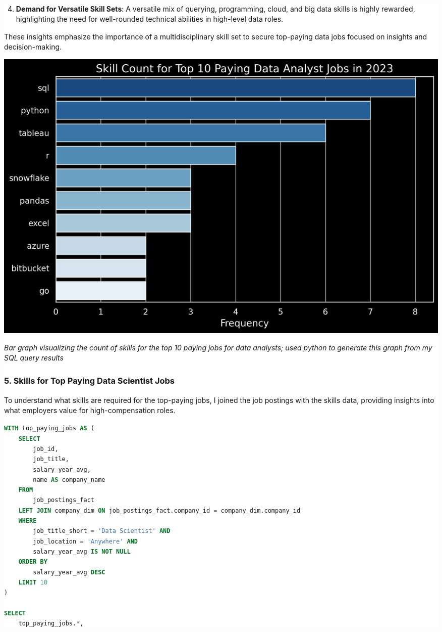 4. **Demand for Versatile Skill Sets**: A versatile mix of querying, programming, cloud, and big data skills is highly rewarded, highlighting the need for well-rounded technical abilities in high-level data roles.

These insights emphasize the importance of a multidisciplinary skill set to secure top-paying data jobs focused on insights and decision-making.

![Top Paying DA Skills](images\skills_da.png)

_Bar graph visualizing the count of skills for the top 10 paying jobs for data analysts; used python to generate this graph from my SQL query results_

### 5. Skills for Top Paying Data Scientist Jobs

To understand what skills are required for the top-paying jobs, I joined the job postings with the skills data, providing insights into what employers value for high-compensation roles.

```sql
WITH top_paying_jobs AS (
    SELECT
        job_id,
        job_title,
        salary_year_avg,
        name AS company_name
    FROM
        job_postings_fact
    LEFT JOIN company_dim ON job_postings_fact.company_id = company_dim.company_id
    WHERE
        job_title_short = 'Data Scientist' AND
        job_location = 'Anywhere' AND
        salary_year_avg IS NOT NULL
    ORDER BY
        salary_year_avg DESC
    LIMIT 10
)

SELECT
    top_paying_jobs.*,
```